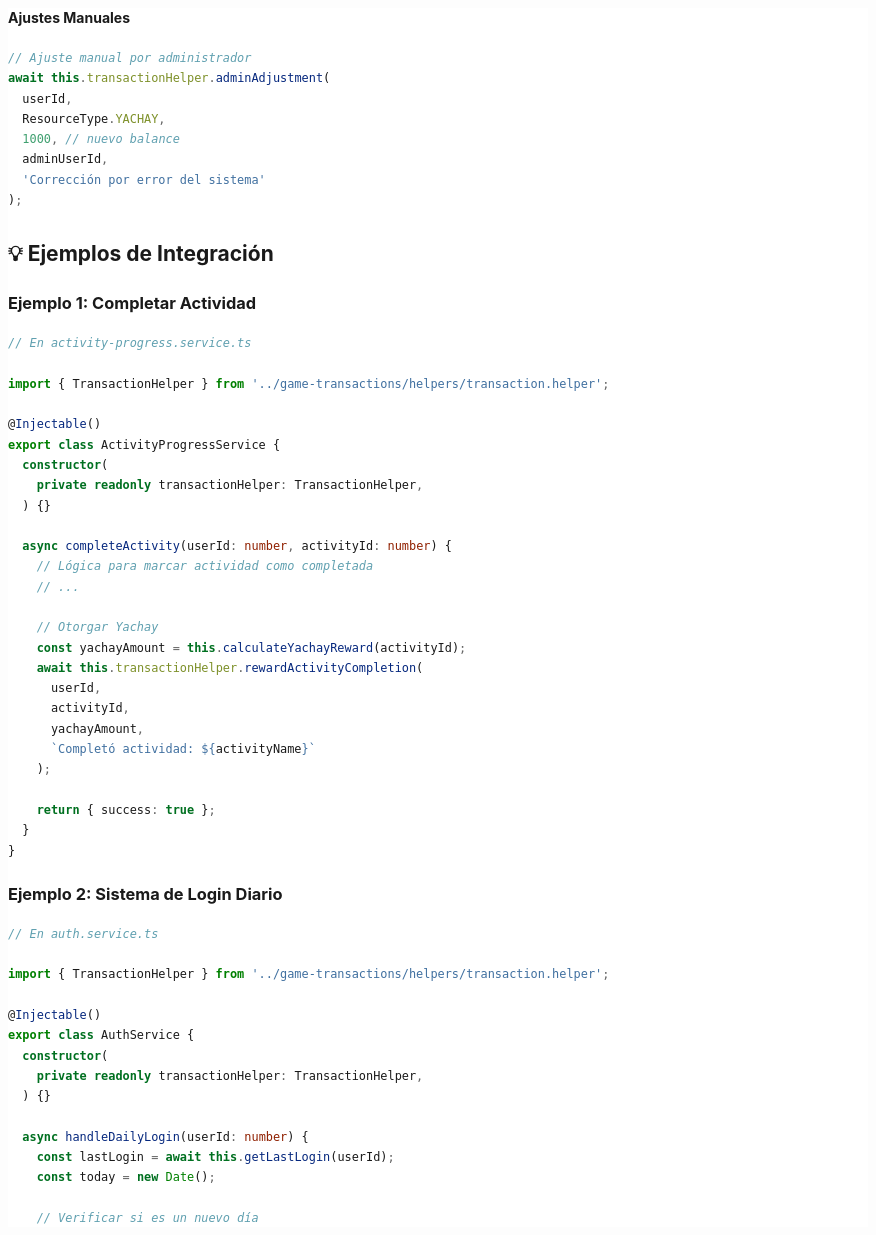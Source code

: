 #### Ajustes Manuales

```typescript
// Ajuste manual por administrador
await this.transactionHelper.adminAdjustment(
  userId,
  ResourceType.YACHAY,
  1000, // nuevo balance
  adminUserId,
  'Corrección por error del sistema'
);
```

## 💡 Ejemplos de Integración

### Ejemplo 1: Completar Actividad

```typescript
// En activity-progress.service.ts

import { TransactionHelper } from '../game-transactions/helpers/transaction.helper';

@Injectable()
export class ActivityProgressService {
  constructor(
    private readonly transactionHelper: TransactionHelper,
  ) {}

  async completeActivity(userId: number, activityId: number) {
    // Lógica para marcar actividad como completada
    // ...

    // Otorgar Yachay
    const yachayAmount = this.calculateYachayReward(activityId);
    await this.transactionHelper.rewardActivityCompletion(
      userId,
      activityId,
      yachayAmount,
      `Completó actividad: ${activityName}`
    );

    return { success: true };
  }
}
```

### Ejemplo 2: Sistema de Login Diario

```typescript
// En auth.service.ts

import { TransactionHelper } from '../game-transactions/helpers/transaction.helper';

@Injectable()
export class AuthService {
  constructor(
    private readonly transactionHelper: TransactionHelper,
  ) {}

  async handleDailyLogin(userId: number) {
    const lastLogin = await this.getLastLogin(userId);
    const today = new Date();
    
    // Verificar si es un nuevo día
```